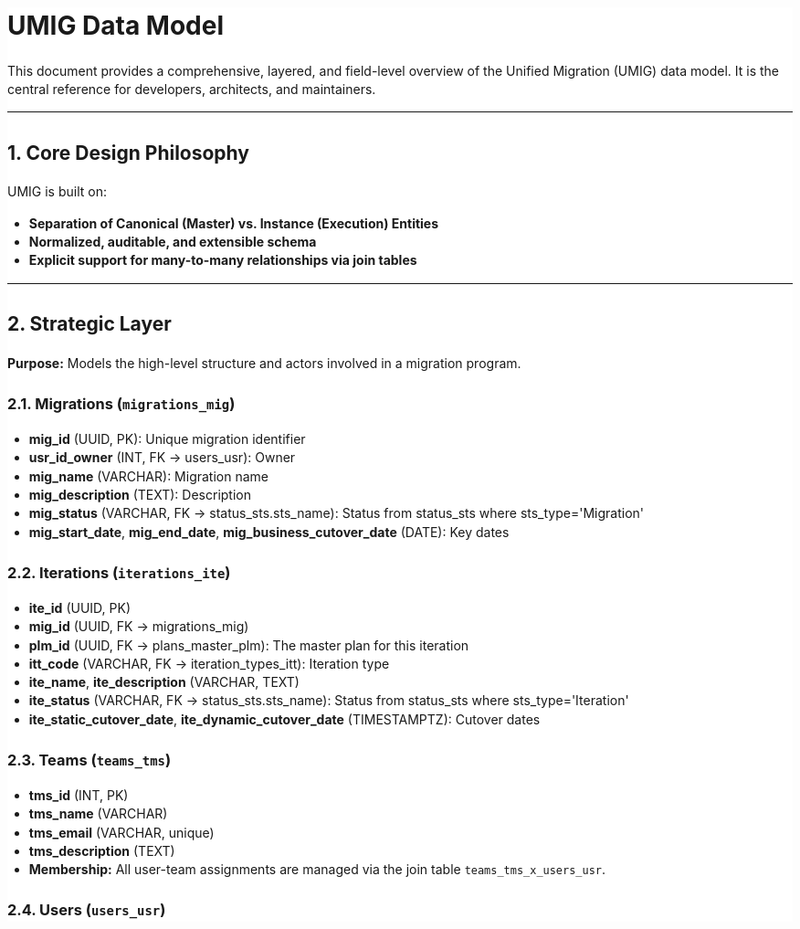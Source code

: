 # UMIG Data Model

This document provides a comprehensive, layered, and field-level overview of the Unified Migration (UMIG) data model. It is the central reference for developers, architects, and maintainers.

---

## 1. Core Design Philosophy

UMIG is built on:

- **Separation of Canonical (Master) vs. Instance (Execution) Entities**
- **Normalized, auditable, and extensible schema**
- **Explicit support for many-to-many relationships via join tables**

---

## 2. Strategic Layer

**Purpose:** Models the high-level structure and actors involved in a migration program.

### 2.1. Migrations (`migrations_mig`)

- **mig_id** (UUID, PK): Unique migration identifier
- **usr_id_owner** (INT, FK → users_usr): Owner
- **mig_name** (VARCHAR): Migration name
- **mig_description** (TEXT): Description
- **mig_status** (VARCHAR, FK → status_sts.sts_name): Status from status_sts where sts_type='Migration'
- **mig_start_date**, **mig_end_date**, **mig_business_cutover_date** (DATE): Key dates

### 2.2. Iterations (`iterations_ite`)

- **ite_id** (UUID, PK)
- **mig_id** (UUID, FK → migrations_mig)
- **plm_id** (UUID, FK → plans_master_plm): The master plan for this iteration
- **itt_code** (VARCHAR, FK → iteration_types_itt): Iteration type
- **ite_name**, **ite_description** (VARCHAR, TEXT)
- **ite_status** (VARCHAR, FK → status_sts.sts_name): Status from status_sts where sts_type='Iteration'
- **ite_static_cutover_date**, **ite_dynamic_cutover_date** (TIMESTAMPTZ): Cutover dates

### 2.3. Teams (`teams_tms`)

- **tms_id** (INT, PK)
- **tms_name** (VARCHAR)
- **tms_email** (VARCHAR, unique)
- **tms_description** (TEXT)
- **Membership:** All user-team assignments are managed via the join table `teams_tms_x_users_usr`.

### 2.4. Users (`users_usr`)

